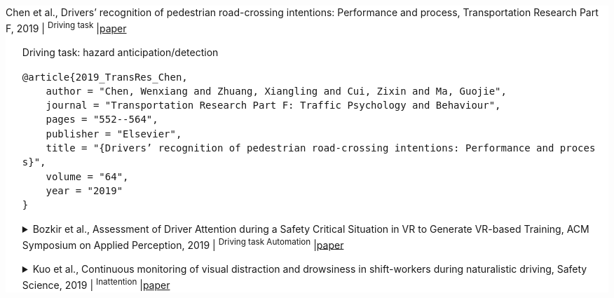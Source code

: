 <summary>Chen et al., Drivers’ recognition of pedestrian road-crossing intentions: Performance and process, Transportation Research Part F, 2019 | <sup>Driving task</sup> |<a href=https://doi.org/10.1016/j.trf.2019.07.004>paper</a></summary>
</summary>
<ul>
Driving task: hazard anticipation/detection
</ul>
<ul>
<pre>
@article{2019_TransRes_Chen,
    author = "Chen, Wenxiang and Zhuang, Xiangling and Cui, Zixin and Ma, Guojie",
    journal = "Transportation Research Part F: Traffic Psychology and Behaviour",
    pages = "552--564",
    publisher = "Elsevier",
    title = "{Drivers’ recognition of pedestrian road-crossing intentions: Performance and process}",
    volume = "64",
    year = "2019"
}
</pre>
</ul>
</ul>
<ul><a name=2019_SAP_Bozkir></a>
<details close>
<summary>Bozkir et al., Assessment of Driver Attention during a Safety Critical Situation in VR to Generate VR-based Training, ACM Symposium on Applied Perception, 2019 | <sup>Driving task Automation</sup> |<a href=https://doi.org/10.1145/3343036.3343138>paper</a></summary>
</summary>
<ul>
Driving task: hazard anticipation/detection, hazard response
</ul>
</summary>
<ul>
Automation: warning/guidance
</ul>
<ul>
<pre>
@inproceedings{2019_SAP_Bozkir,
    author = "Bozkir, Efe and Geisler, David and Kasneci, Enkelejda",
    booktitle = "SAP",
    title = "{Assessment of driver attention during a safety critical situation in VR to generate VR-based training}",
    year = "2019"
}
</pre>
</ul>
</ul>
<ul><a name=2019_SafetyScience_Kuo></a>
<details close>
<summary>Kuo et al., Continuous monitoring of visual distraction and drowsiness in shift-workers during naturalistic driving, Safety Science, 2019 | <sup>Inattention</sup> |<a href=https://doi.org/10.1016/j.ssci.2018.11.007>paper</a></summary>
</summary>
<ul>
Inattention: drowsiness
</ul>
<ul>
<pre>
@article{2019_SafetyScience_Kuo,
    author = "Kuo, Jonny and Lenn{\'e}, Michael G and Mulhall, Megan and Sletten, Tracey and Anderson, Clare and Howard, Mark and Rajaratnam, Shantha and Magee, Michelle and Collins, Allison",
    journal = "Safety Science",
    pages = "112--116",
    publisher = "Elsevier",